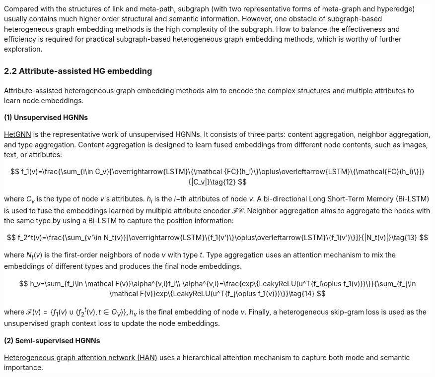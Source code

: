 Compared with the structures of link and meta-path, subgraph (with two representative forms of meta-graph and hyperedge) usually contains much higher order structural and semantic information. However, one obstacle of subgraph-based heterogeneous graph embedding methods is the high complexity of the subgraph. How to balance the effectiveness and efficiency is required for practical subgraph-based heterogeneous graph embedding methods, which is worthy of further exploration.

### 2.2 Attribute-assisted HG embedding

Attribute-assisted heterogeneous graph embedding methods aim to encode the complex structures and multiple attributes to learn node embeddings. 

**(1) Unsupervised HGNNs**

[HetGNN](https://dl.acm.org/doi/10.1145/3292500.3330961) is the representative work of unsupervised HGNNs. It consists of three parts: content aggregation, neighbor aggregation, and type aggregation. Content aggregation is designed to learn fused embeddings from different node contents, such as images, text, or attributes:

$$
f_1(v)=\frac{\sum_{i\in C_v}[\overrightarrow{LSTM}\{\mathcal {FC}(h_i)\}\oplus\overleftarrow{LSTM}\{\mathcal{FC}(h_i)\}]}{|C_v|}\tag{12}
$$

where $C_v$ is the type of node $v$'s attributes. $h_i$ is the $i-$th attributes of node $v$. A bi-directional Long Short-Term Memory (Bi-LSTM) is used to fuse the embeddings learned by multiple attribute encoder $\mathcal{FC}$.  Neighbor aggregation aims to aggregate the nodes with the same type by using a Bi-LSTM to capture the position information:

$$
f_2^t(v)=\frac{\sum_{v'\in N_t(v)}[\overrightarrow{LSTM}\{f_1(v')\}\oplus\overleftarrow{LSTM}\{f_1(v')\}]}{|N_t(v)|}\tag{13}
$$

where $N_t(v)$ is the first-order neighbors of node $v$ with type $t$. Type aggregation uses an attention mechanism to mix the embeddings of different types and produces the final node embeddings.

$$
h_v=\sum_{f_i\in \mathcal F(v)}\alpha^{v,i}f_i\\
\alpha^{v,i}=\frac{exp\{LeakyReLU(u^T{f_i\oplus f_1(v)})\}}{\sum_{f_j\in \mathcal F(v)}exp\{LeakyReLU(u^T{f_j\oplus f_1(v)})\}}\tag{14}
$$

where $\mathcal F(v)=\{f_1(v)\cup (f_2^t(v),t\in O_V)\}, h_v$ is the final embedding of node $v$. Finally, a heterogeneous skip-gram loss is used as the unsupervised graph context loss to update the node embeddings.

**(2) Semi-supervised HGNNs**

[Heterogeneous graph attention network (HAN)](https://arxiv.org/pdf/1903.07293.pdf) uses a hierarchical attention mechanism to capture both mode and semantic importance.

<center>
